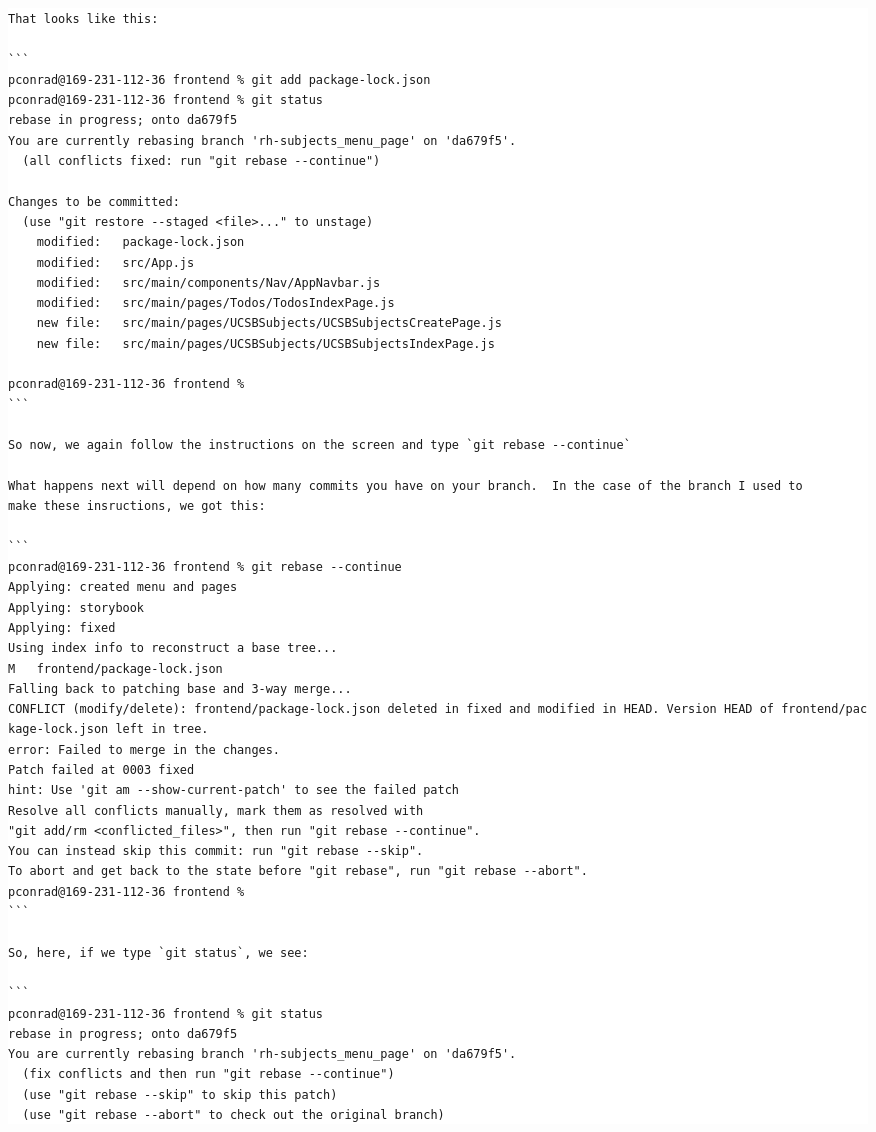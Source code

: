     That looks like this:
    
    ```
    pconrad@169-231-112-36 frontend % git add package-lock.json
    pconrad@169-231-112-36 frontend % git status
    rebase in progress; onto da679f5
    You are currently rebasing branch 'rh-subjects_menu_page' on 'da679f5'.
      (all conflicts fixed: run "git rebase --continue")

    Changes to be committed:
      (use "git restore --staged <file>..." to unstage)
        modified:   package-lock.json
        modified:   src/App.js
        modified:   src/main/components/Nav/AppNavbar.js
        modified:   src/main/pages/Todos/TodosIndexPage.js
        new file:   src/main/pages/UCSBSubjects/UCSBSubjectsCreatePage.js
        new file:   src/main/pages/UCSBSubjects/UCSBSubjectsIndexPage.js

    pconrad@169-231-112-36 frontend %    
    ```

    So now, we again follow the instructions on the screen and type `git rebase --continue`
    
    What happens next will depend on how many commits you have on your branch.  In the case of the branch I used to 
    make these insructions, we got this:
    
    ```
    pconrad@169-231-112-36 frontend % git rebase --continue
    Applying: created menu and pages
    Applying: storybook
    Applying: fixed
    Using index info to reconstruct a base tree...
    M	frontend/package-lock.json
    Falling back to patching base and 3-way merge...
    CONFLICT (modify/delete): frontend/package-lock.json deleted in fixed and modified in HEAD. Version HEAD of frontend/package-lock.json left in tree.
    error: Failed to merge in the changes.
    Patch failed at 0003 fixed
    hint: Use 'git am --show-current-patch' to see the failed patch
    Resolve all conflicts manually, mark them as resolved with
    "git add/rm <conflicted_files>", then run "git rebase --continue".
    You can instead skip this commit: run "git rebase --skip".
    To abort and get back to the state before "git rebase", run "git rebase --abort".
    pconrad@169-231-112-36 frontend % 
    ```
    
    So, here, if we type `git status`, we see: 
    
    ```
    pconrad@169-231-112-36 frontend % git status
    rebase in progress; onto da679f5
    You are currently rebasing branch 'rh-subjects_menu_page' on 'da679f5'.
      (fix conflicts and then run "git rebase --continue")
      (use "git rebase --skip" to skip this patch)
      (use "git rebase --abort" to check out the original branch)
